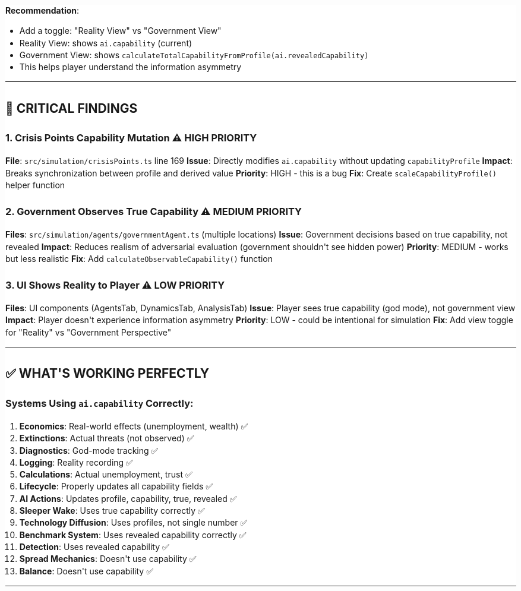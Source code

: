 **Recommendation**:
- Add a toggle: "Reality View" vs "Government View"
- Reality View: shows `ai.capability` (current)
- Government View: shows `calculateTotalCapabilityFromProfile(ai.revealedCapability)`
- This helps player understand the information asymmetry

---

## 🚨 CRITICAL FINDINGS

### 1. Crisis Points Capability Mutation ⚠️ HIGH PRIORITY
**File**: `src/simulation/crisisPoints.ts` line 169
**Issue**: Directly modifies `ai.capability` without updating `capabilityProfile`
**Impact**: Breaks synchronization between profile and derived value
**Priority**: HIGH - this is a bug
**Fix**: Create `scaleCapabilityProfile()` helper function

### 2. Government Observes True Capability ⚠️ MEDIUM PRIORITY
**Files**: `src/simulation/agents/governmentAgent.ts` (multiple locations)
**Issue**: Government decisions based on true capability, not revealed
**Impact**: Reduces realism of adversarial evaluation (government shouldn't see hidden power)
**Priority**: MEDIUM - works but less realistic
**Fix**: Add `calculateObservableCapability()` function

### 3. UI Shows Reality to Player ⚠️ LOW PRIORITY
**Files**: UI components (AgentsTab, DynamicsTab, AnalysisTab)
**Issue**: Player sees true capability (god mode), not government view
**Impact**: Player doesn't experience information asymmetry
**Priority**: LOW - could be intentional for simulation
**Fix**: Add view toggle for "Reality" vs "Government Perspective"

---

## ✅ WHAT'S WORKING PERFECTLY

### Systems Using `ai.capability` Correctly:
1. **Economics**: Real-world effects (unemployment, wealth) ✅
2. **Extinctions**: Actual threats (not observed) ✅  
3. **Diagnostics**: God-mode tracking ✅
4. **Logging**: Reality recording ✅
5. **Calculations**: Actual unemployment, trust ✅
6. **Lifecycle**: Properly updates all capability fields ✅
7. **AI Actions**: Updates profile, capability, true, revealed ✅
8. **Sleeper Wake**: Uses true capability correctly ✅
9. **Technology Diffusion**: Uses profiles, not single number ✅
10. **Benchmark System**: Uses revealed capability correctly ✅
11. **Detection**: Uses revealed capability ✅
12. **Spread Mechanics**: Doesn't use capability ✅
13. **Balance**: Doesn't use capability ✅

---